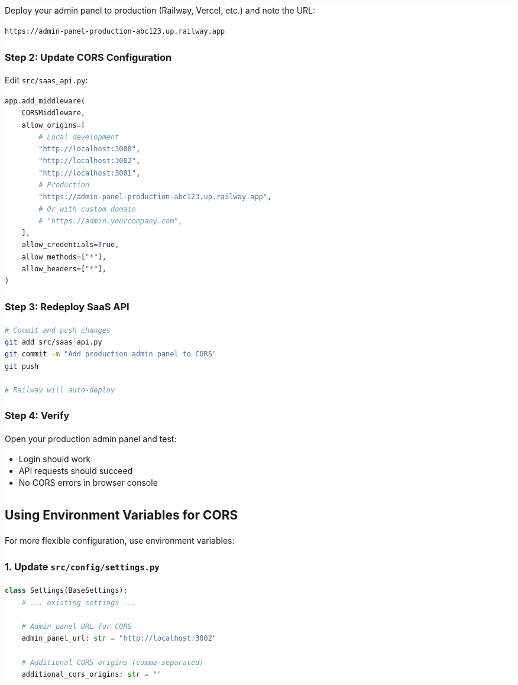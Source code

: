 Deploy your admin panel to production (Railway, Vercel, etc.) and note the URL:

```
https://admin-panel-production-abc123.up.railway.app
```

### Step 2: Update CORS Configuration

Edit `src/saas_api.py`:

```python
app.add_middleware(
    CORSMiddleware,
    allow_origins=[
        # Local development
        "http://localhost:3000",
        "http://localhost:3002",
        "http://localhost:3001",
        # Production
        "https://admin-panel-production-abc123.up.railway.app",
        # Or with custom domain
        # "https://admin.yourcompany.com",
    ],
    allow_credentials=True,
    allow_methods=["*"],
    allow_headers=["*"],
)
```

### Step 3: Redeploy SaaS API

```bash
# Commit and push changes
git add src/saas_api.py
git commit -m "Add production admin panel to CORS"
git push

# Railway will auto-deploy
```

### Step 4: Verify

Open your production admin panel and test:
- Login should work
- API requests should succeed
- No CORS errors in browser console

## Using Environment Variables for CORS

For more flexible configuration, use environment variables:

### 1. Update `src/config/settings.py`

```python
class Settings(BaseSettings):
    # ... existing settings ...

    # Admin panel URL for CORS
    admin_panel_url: str = "http://localhost:3002"

    # Additional CORS origins (comma-separated)
    additional_cors_origins: str = ""
```
